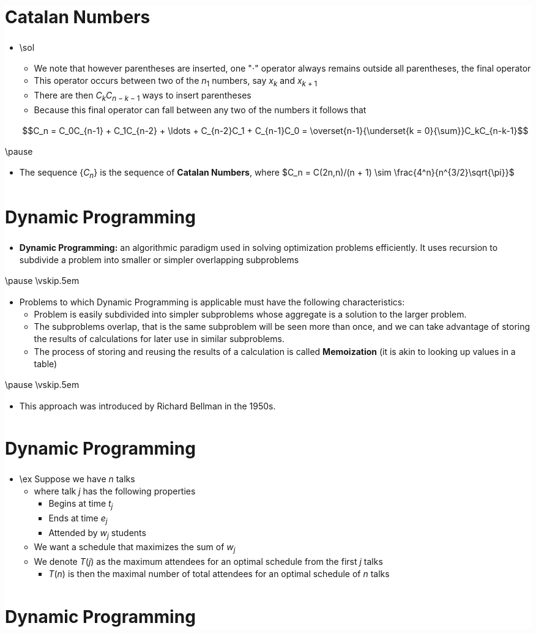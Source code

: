 # Catalan Numbers

* \sol
  * We note that however parentheses are inserted, one "$\cdot$" operator always remains outside all parentheses, the final operator
  * This operator occurs between two of the $n_ 1$ numbers, say $x_k$ and $x_{k+1}$
  * There are then $C_kC_{n-k-1}$ ways to insert parentheses
  * Because this final operator can fall between any two of the numbers it follows that

  $$C_n = C_0C_{n-1} + C_1C_{n-2} + \ldots + C_{n-2}C_1 + C_{n-1}C_0 = \overset{n-1}{\underset{k = 0}{\sum}}C_kC_{n-k-1}$$

\pause

* The sequence $\{C_n\}$ is the sequence of **Catalan Numbers**, where $C_n = C(2n,n)/(n + 1) \sim \frac{4^n}{n^{3/2}\sqrt{\pi}}$

# Dynamic Programming

* **Dynamic Programming:** an algorithmic paradigm used in solving optimization problems efficiently. It uses recursion to subdivide a problem into smaller or simpler overlapping subproblems

\pause
\vskip.5em

* Problems to which Dynamic Programming is applicable must have the following characteristics:
  * Problem is easily subdivided into simpler subproblems whose aggregate is a solution to the larger problem.
  * The subproblems overlap, that is the same subproblem will be seen more than once, and we can take advantage of storing the results of calculations for later use in similar subproblems.
  * The process of storing and reusing the results of a calculation is called **Memoization** (it is akin to looking up values in a table)

\pause
\vskip.5em

* This approach was introduced by Richard Bellman in the 1950s.

# Dynamic Programming

* \ex Suppose we have $n$ talks
  * where talk $j$ has the following properties
    * Begins at time $t_j$
    * Ends at time $e_j$
    * Attended by $w_j$ students
  * We want a schedule that maximizes the sum of $w_j$
  * We denote $T(j)$ as the maximum attendees for an optimal schedule from the first $j$ talks
    * $T(n)$ is then the maximal number of total attendees for an optimal schedule of $n$ talks

# Dynamic Programming
